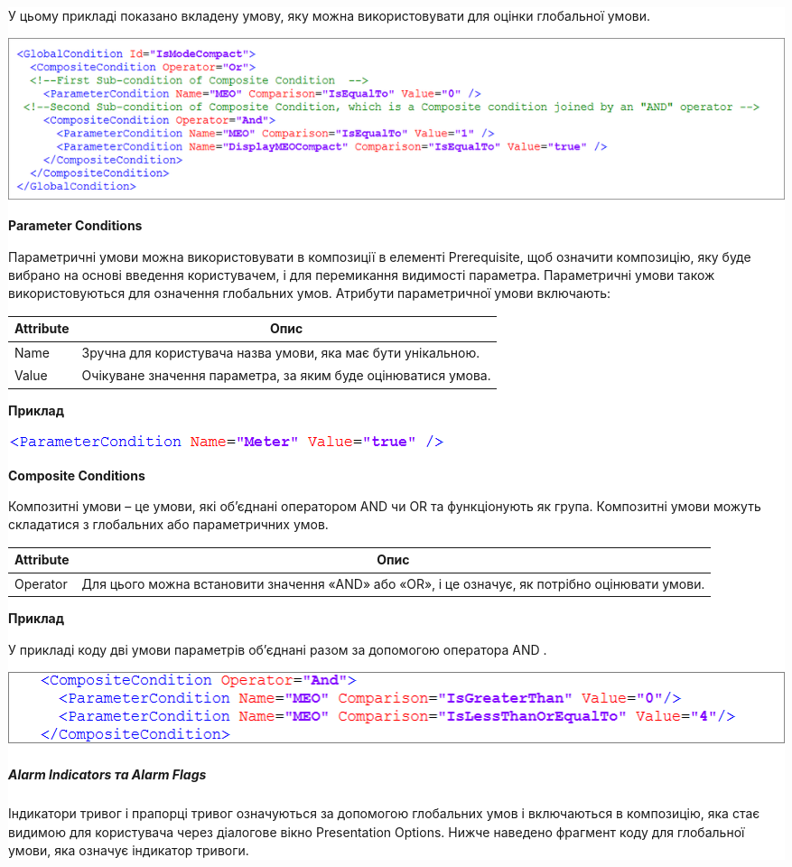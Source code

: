 У цьому прикладі показано вкладену умову, яку можна використовувати для оцінки глобальної умови.

![img](media/CG_NestedCondition.png)    

**Parameter Conditions**

Параметричні умови можна використовувати в композиції в елементі Prerequisite, щоб означити композицію, яку буде вибрано на основі введення користувачем, і для перемикання видимості параметра. Параметричні умови також використовуються для означення глобальних умов. Атрибути параметричної умови включають:

| Attribute | Опис                                                         |
| --------- | ------------------------------------------------------------ |
| Name      | Зручна для користувача назва умови, яка має бути унікальною. |
| Value     | Очікуване значення параметра, за яким буде оцінюватися умова. |

**Приклад**

![img](media/CG_ParameterCondition.png)    

**Composite Conditions**

Композитні умови – це умови, які об’єднані оператором AND  чи OR та функціонують як група. Композитні умови можуть складатися з глобальних або параметричних умов.

| Attribute | Опис                                                         |
| --------- | ------------------------------------------------------------ |
| Operator  | Для цього можна встановити значення «AND» або «OR», і це означує, як потрібно оцінювати умови. |

**Приклад**

У прикладі коду дві умови параметрів об’єднані разом за допомогою оператора AND .

![img](media/CG_CompositeCondition.png)    

##### Alarm Indicators та Alarm Flags

Індикатори тривог і прапорці тривог означуються за допомогою глобальних умов і включаються в композицію, яка стає видимою для користувача через діалогове вікно Presentation Options. Нижче наведено фрагмент коду для глобальної умови, яка означує індикатор тривоги.
